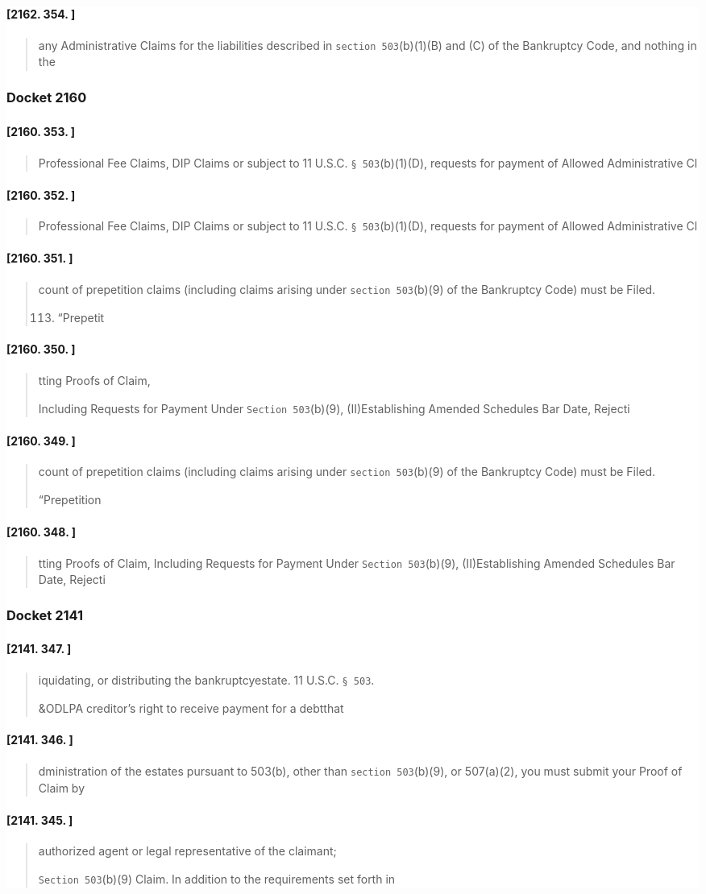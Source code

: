 #### [2162. 354. ]
>  any Administrative Claims for the liabilities described in `section 503`\(b\)\(1\)\(B\) and \(C\) of the Bankruptcy Code, and nothing in the

### Docket 2160

#### [2160. 353. ]
> Professional Fee Claims, DIP Claims or subject to 11 U.S.C. `§ 503`\(b\)\(1\)\(D\), requests for payment of Allowed Administrative Cl

#### [2160. 352. ]
> Professional Fee Claims, DIP Claims or subject to 11 U.S.C. `§ 503`\(b\)\(1\)\(D\), requests for payment of Allowed Administrative Cl

#### [2160. 351. ]
> count of prepetition claims \(including claims arising under `section 503`\(b\)\(9\) of the Bankruptcy Code\) must be Filed.
> 
> 113. “Prepetit

#### [2160. 350. ]
> tting Proofs of Claim,
> 
> Including Requests for Payment Under `Section 503`\(b\)\(9\), \(II\)Establishing Amended Schedules Bar Date, Rejecti

#### [2160. 349. ]
> count of prepetition claims \(including claims arising under `section 503`\(b\)\(9\) of the Bankruptcy Code\) must be Filed. 
> 
> “Prepetition

#### [2160. 348. ]
> tting Proofs of Claim, Including Requests for Payment Under `Section 503`\(b\)\(9\), \(II\)Establishing Amended Schedules Bar Date, Rejecti

### Docket 2141

#### [2141. 347. ]
> iquidating, or distributing the bankruptcyestate. 11 U.S.C. `§ 503`.
> 
> &ODLPA creditor’s right to receive payment for a debtthat

#### [2141. 346. ]
> dministration of the estates pursuant to 503\(b\), other than `section 503`\(b\)\(9\), or 507\(a\)\(2\), you must submit your Proof of Claim by

#### [2141. 345. ]
>  authorized agent or legal representative of the claimant; 
> 
> `Section 503`\(b\)\(9\) Claim. In addition to the requirements set forth in 
> 
